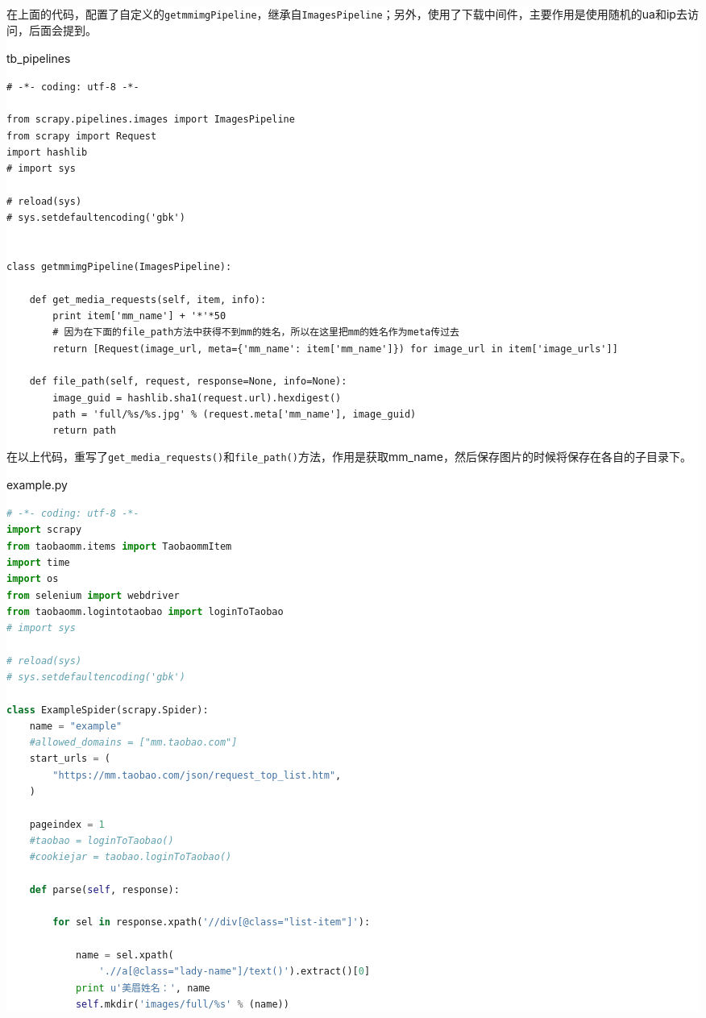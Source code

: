 在上面的代码，配置了自定义的`getmmimgPipeline`，继承自`ImagesPipeline`；另外，使用了下载中间件，主要作用是使用随机的ua和ip去访问，后面会提到。

tb_pipelines

```
# -*- coding: utf-8 -*-

from scrapy.pipelines.images import ImagesPipeline
from scrapy import Request
import hashlib
# import sys

# reload(sys)
# sys.setdefaultencoding('gbk')


class getmmimgPipeline(ImagesPipeline):

    def get_media_requests(self, item, info):
        print item['mm_name'] + '*'*50
        # 因为在下面的file_path方法中获得不到mm的姓名，所以在这里把mm的姓名作为meta传过去
        return [Request(image_url, meta={'mm_name': item['mm_name']}) for image_url in item['image_urls']]

    def file_path(self, request, response=None, info=None):
        image_guid = hashlib.sha1(request.url).hexdigest()
        path = 'full/%s/%s.jpg' % (request.meta['mm_name'], image_guid)
        return path
```

在以上代码，重写了`get_media_requests()`和`file_path()`方法，作用是获取mm_name，然后保存图片的时候将保存在各自的子目录下。

example.py

```python
# -*- coding: utf-8 -*-
import scrapy
from taobaomm.items import TaobaommItem
import time
import os
from selenium import webdriver
from taobaomm.logintotaobao import loginToTaobao
# import sys

# reload(sys)
# sys.setdefaultencoding('gbk')

class ExampleSpider(scrapy.Spider):
    name = "example"
    #allowed_domains = ["mm.taobao.com"]
    start_urls = (
        "https://mm.taobao.com/json/request_top_list.htm",
    )

    pageindex = 1
    #taobao = loginToTaobao()
    #cookiejar = taobao.loginToTaobao()

    def parse(self, response):

        for sel in response.xpath('//div[@class="list-item"]'):

            name = sel.xpath(
                './/a[@class="lady-name"]/text()').extract()[0]
            print u'美眉姓名：', name
            self.mkdir('images/full/%s' % (name))
```